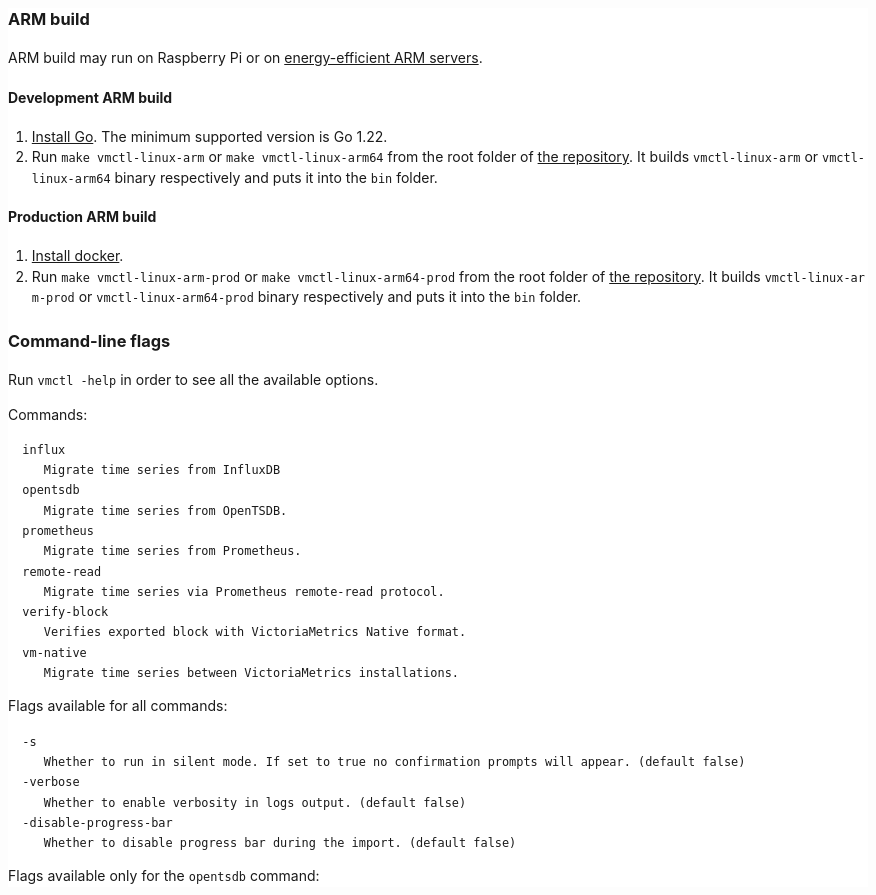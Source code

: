 ### ARM build

ARM build may run on Raspberry Pi or on [energy-efficient ARM servers](https://blog.cloudflare.com/arm-takes-wing/).

#### Development ARM build

1. [Install Go](https://golang.org/doc/install). The minimum supported version is Go 1.22.
1. Run `make vmctl-linux-arm` or `make vmctl-linux-arm64` from the root folder of [the repository](https://github.com/VictoriaMetrics/VictoriaMetrics).
   It builds `vmctl-linux-arm` or `vmctl-linux-arm64` binary respectively and puts it into the `bin` folder.

#### Production ARM build

1. [Install docker](https://docs.docker.com/install/).
1. Run `make vmctl-linux-arm-prod` or `make vmctl-linux-arm64-prod` from the root folder of [the repository](https://github.com/VictoriaMetrics/VictoriaMetrics).
   It builds `vmctl-linux-arm-prod` or `vmctl-linux-arm64-prod` binary respectively and puts it into the `bin` folder.

### Command-line flags

Run `vmctl -help` in order to see all the available options.

Commands:
```shellhelp
  influx
     Migrate time series from InfluxDB
  opentsdb
     Migrate time series from OpenTSDB.
  prometheus
     Migrate time series from Prometheus.
  remote-read
     Migrate time series via Prometheus remote-read protocol.
  verify-block
     Verifies exported block with VictoriaMetrics Native format.
  vm-native
     Migrate time series between VictoriaMetrics installations.
```

Flags available for all commands:

```shellhelp
  -s
     Whether to run in silent mode. If set to true no confirmation prompts will appear. (default false)
  -verbose
     Whether to enable verbosity in logs output. (default false)
  -disable-progress-bar
     Whether to disable progress bar during the import. (default false)
```

Flags available only for the `opentsdb` command:
